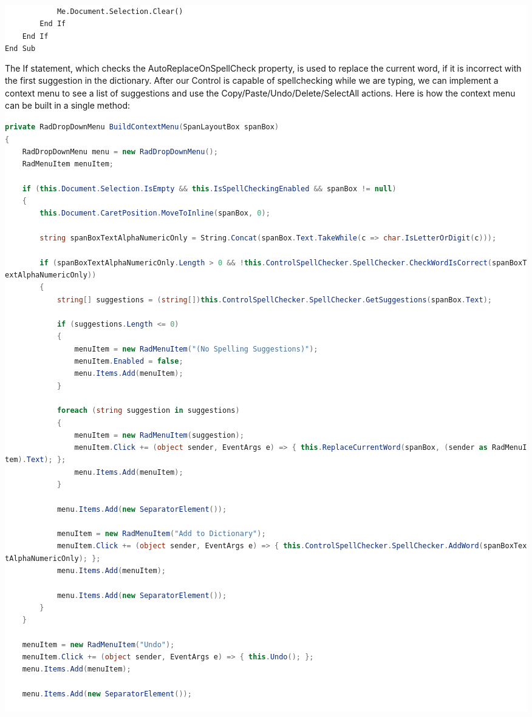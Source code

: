 ````VB.NET
            Me.Document.Selection.Clear()
        End If
    End If
End Sub

```` 

The If statement, which checks the AutoReplaceOnSpellCheck property, is used to replace the current word, if it is incorrect with the first suggestion in the dictionary.
After our Control is capable of spellchecking while we are typing, we can implement a context menu to see a list of suggestions and use the Copy/Paste/Undo/Delete/SelectAll actions. Here is how the context menu can be built in a single method:

````C#
private RadDropDownMenu BuildContextMenu(SpanLayoutBox spanBox)
{
    RadDropDownMenu menu = new RadDropDownMenu();
    RadMenuItem menuItem;
 
    if (this.Document.Selection.IsEmpty && this.IsSpellCheckingEnabled && spanBox != null)
    {
        this.Document.CaretPosition.MoveToInline(spanBox, 0);
 
        string spanBoxTextAlphaNumericOnly = String.Concat(spanBox.Text.TakeWhile(c => char.IsLetterOrDigit(c)));
 
        if (spanBoxTextAlphaNumericOnly.Length > 0 && !this.ControlSpellChecker.SpellChecker.CheckWordIsCorrect(spanBoxTextAlphaNumericOnly))
        {
            string[] suggestions = (string[])this.ControlSpellChecker.SpellChecker.GetSuggestions(spanBox.Text);
 
            if (suggestions.Length <= 0)
            {
                menuItem = new RadMenuItem("(No Spelling Suggestions)");
                menuItem.Enabled = false;
                menu.Items.Add(menuItem);
            }
 
            foreach (string suggestion in suggestions)
            {
                menuItem = new RadMenuItem(suggestion);
                menuItem.Click += (object sender, EventArgs e) => { this.ReplaceCurrentWord(spanBox, (sender as RadMenuItem).Text); };
                menu.Items.Add(menuItem);
            }
 
            menu.Items.Add(new SeparatorElement());
 
            menuItem = new RadMenuItem("Add to Dictionary");
            menuItem.Click += (object sender, EventArgs e) => { this.ControlSpellChecker.SpellChecker.AddWord(spanBoxTextAlphaNumericOnly); };
            menu.Items.Add(menuItem);
 
            menu.Items.Add(new SeparatorElement());
        }
    }
 
    menuItem = new RadMenuItem("Undo");
    menuItem.Click += (object sender, EventArgs e) => { this.Undo(); };
    menu.Items.Add(menuItem);
 
    menu.Items.Add(new SeparatorElement());
 
````